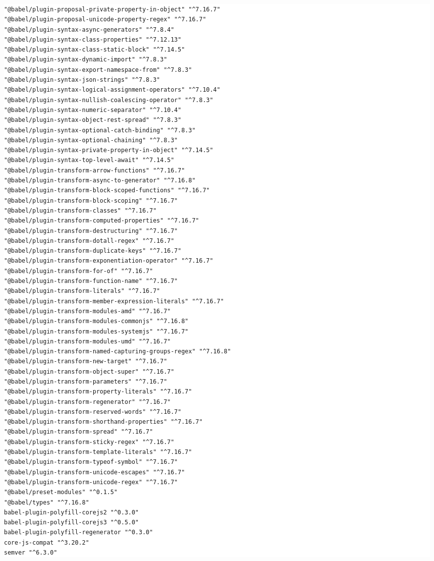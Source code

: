     "@babel/plugin-proposal-private-property-in-object" "^7.16.7"
    "@babel/plugin-proposal-unicode-property-regex" "^7.16.7"
    "@babel/plugin-syntax-async-generators" "^7.8.4"
    "@babel/plugin-syntax-class-properties" "^7.12.13"
    "@babel/plugin-syntax-class-static-block" "^7.14.5"
    "@babel/plugin-syntax-dynamic-import" "^7.8.3"
    "@babel/plugin-syntax-export-namespace-from" "^7.8.3"
    "@babel/plugin-syntax-json-strings" "^7.8.3"
    "@babel/plugin-syntax-logical-assignment-operators" "^7.10.4"
    "@babel/plugin-syntax-nullish-coalescing-operator" "^7.8.3"
    "@babel/plugin-syntax-numeric-separator" "^7.10.4"
    "@babel/plugin-syntax-object-rest-spread" "^7.8.3"
    "@babel/plugin-syntax-optional-catch-binding" "^7.8.3"
    "@babel/plugin-syntax-optional-chaining" "^7.8.3"
    "@babel/plugin-syntax-private-property-in-object" "^7.14.5"
    "@babel/plugin-syntax-top-level-await" "^7.14.5"
    "@babel/plugin-transform-arrow-functions" "^7.16.7"
    "@babel/plugin-transform-async-to-generator" "^7.16.8"
    "@babel/plugin-transform-block-scoped-functions" "^7.16.7"
    "@babel/plugin-transform-block-scoping" "^7.16.7"
    "@babel/plugin-transform-classes" "^7.16.7"
    "@babel/plugin-transform-computed-properties" "^7.16.7"
    "@babel/plugin-transform-destructuring" "^7.16.7"
    "@babel/plugin-transform-dotall-regex" "^7.16.7"
    "@babel/plugin-transform-duplicate-keys" "^7.16.7"
    "@babel/plugin-transform-exponentiation-operator" "^7.16.7"
    "@babel/plugin-transform-for-of" "^7.16.7"
    "@babel/plugin-transform-function-name" "^7.16.7"
    "@babel/plugin-transform-literals" "^7.16.7"
    "@babel/plugin-transform-member-expression-literals" "^7.16.7"
    "@babel/plugin-transform-modules-amd" "^7.16.7"
    "@babel/plugin-transform-modules-commonjs" "^7.16.8"
    "@babel/plugin-transform-modules-systemjs" "^7.16.7"
    "@babel/plugin-transform-modules-umd" "^7.16.7"
    "@babel/plugin-transform-named-capturing-groups-regex" "^7.16.8"
    "@babel/plugin-transform-new-target" "^7.16.7"
    "@babel/plugin-transform-object-super" "^7.16.7"
    "@babel/plugin-transform-parameters" "^7.16.7"
    "@babel/plugin-transform-property-literals" "^7.16.7"
    "@babel/plugin-transform-regenerator" "^7.16.7"
    "@babel/plugin-transform-reserved-words" "^7.16.7"
    "@babel/plugin-transform-shorthand-properties" "^7.16.7"
    "@babel/plugin-transform-spread" "^7.16.7"
    "@babel/plugin-transform-sticky-regex" "^7.16.7"
    "@babel/plugin-transform-template-literals" "^7.16.7"
    "@babel/plugin-transform-typeof-symbol" "^7.16.7"
    "@babel/plugin-transform-unicode-escapes" "^7.16.7"
    "@babel/plugin-transform-unicode-regex" "^7.16.7"
    "@babel/preset-modules" "^0.1.5"
    "@babel/types" "^7.16.8"
    babel-plugin-polyfill-corejs2 "^0.3.0"
    babel-plugin-polyfill-corejs3 "^0.5.0"
    babel-plugin-polyfill-regenerator "^0.3.0"
    core-js-compat "^3.20.2"
    semver "^6.3.0"
